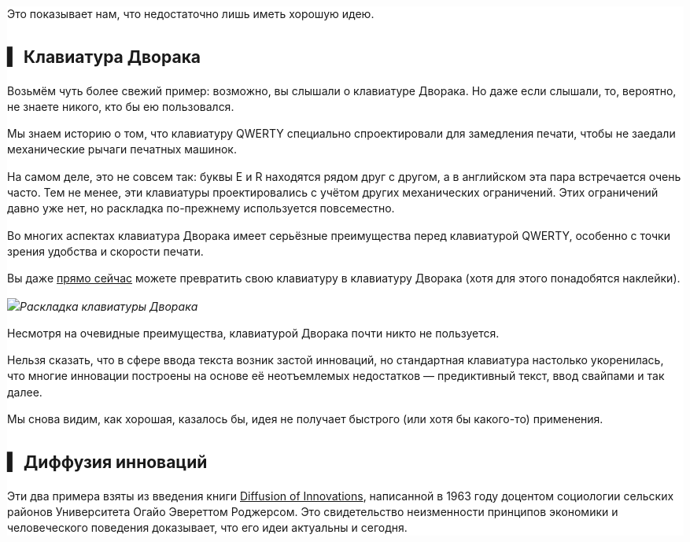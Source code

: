   

Это показывает нам, что недостаточно лишь иметь хорошую идею.  

  

▍ Клавиатура Дворака
--------------------

  

Возьмём чуть более свежий пример: возможно, вы слышали о клавиатуре Дворака. Но даже если слышали, то, вероятно, не знаете никого, кто бы ею пользовался.  

  

Мы знаем историю о том, что клавиатуру QWERTY специально спроектировали для замедления печати, чтобы не заедали механические рычаги печатных машинок.  

  

На самом деле, это не совсем так: буквы E и R находятся рядом друг с другом, а в английском эта пара встречается очень часто. Тем не менее, эти клавиатуры проектировались с учётом других механических ограничений. Этих ограничений давно уже нет, но раскладка по-прежнему используется повсеместно.  

  

Во многих аспектах клавиатура Дворака имеет серьёзные преимущества перед клавиатурой QWERTY, особенно с точки зрения удобства и скорости печати.  

  

Вы даже [прямо сейчас](https://www.howtogeek.com/263849/how-to-switch-to-dvorak-and-other-keyboard-layouts-on-your-computer-or-phone/) можете превратить свою клавиатуру в клавиатуру Дворака (хотя для этого понадобятся наклейки).  

  

![](https://habrastorage.org/r/w780q1/webt/2h/f-/1d/2hf-1d9zdyimhpeexmk3ttr77jm.jpeg)*Раскладка клавиатуры Дворака*  

  

Несмотря на очевидные преимущества, клавиатурой Дворака почти никто не пользуется.  

  

Нельзя сказать, что в сфере ввода текста возник застой инноваций, но стандартная клавиатура настолько укоренилась, что многие инновации построены на основе её неотъемлемых недостатков — предиктивный текст, ввод свайпами и так далее.  

  

Мы снова видим, как хорошая, казалось бы, идея не получает быстрого (или хотя бы какого-то) применения.  

  

▍ Диффузия инноваций
--------------------

  

Эти два примера взяты из введения книги [Diffusion of Innovations](https://www.amazon.co.uk/Diffusion-Innovations-5th-Everett-Rogers/dp/0743222091), написанной в 1963 году доцентом социологии сельских районов Университета Огайо Эвереттом Роджерсом. Это свидетельство неизменности принципов экономики и человеческого поведения доказывает, что его идеи актуальны и сегодня.  

  